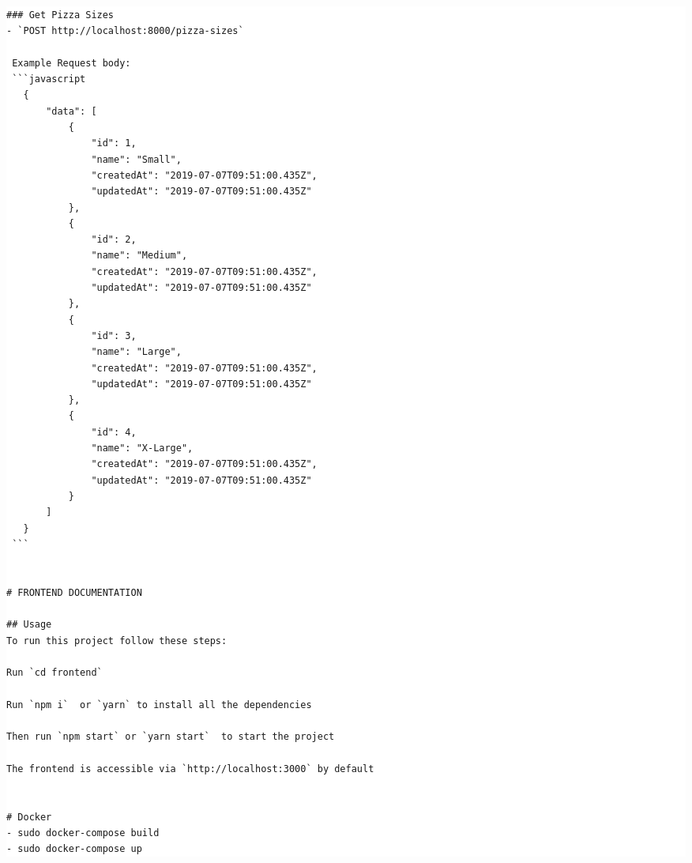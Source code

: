    ```
### Get Pizza Sizes
- `POST http://localhost:8000/pizza-sizes` 

    Example Request body:
    ```javascript
      {
          "data": [
              {
                  "id": 1,
                  "name": "Small",
                  "createdAt": "2019-07-07T09:51:00.435Z",
                  "updatedAt": "2019-07-07T09:51:00.435Z"
              },
              {
                  "id": 2,
                  "name": "Medium",
                  "createdAt": "2019-07-07T09:51:00.435Z",
                  "updatedAt": "2019-07-07T09:51:00.435Z"
              },
              {
                  "id": 3,
                  "name": "Large",
                  "createdAt": "2019-07-07T09:51:00.435Z",
                  "updatedAt": "2019-07-07T09:51:00.435Z"
              },
              {
                  "id": 4,
                  "name": "X-Large",
                  "createdAt": "2019-07-07T09:51:00.435Z",
                  "updatedAt": "2019-07-07T09:51:00.435Z"
              }
          ]
      }
    ```
        
        
# FRONTEND DOCUMENTATION

## Usage
To run this project follow these steps:

Run `cd frontend`

Run `npm i`  or `yarn` to install all the dependencies

Then run `npm start` or `yarn start`  to start the project

The frontend is accessible via `http://localhost:3000` by default


# Docker
- sudo docker-compose build
- sudo docker-compose up
